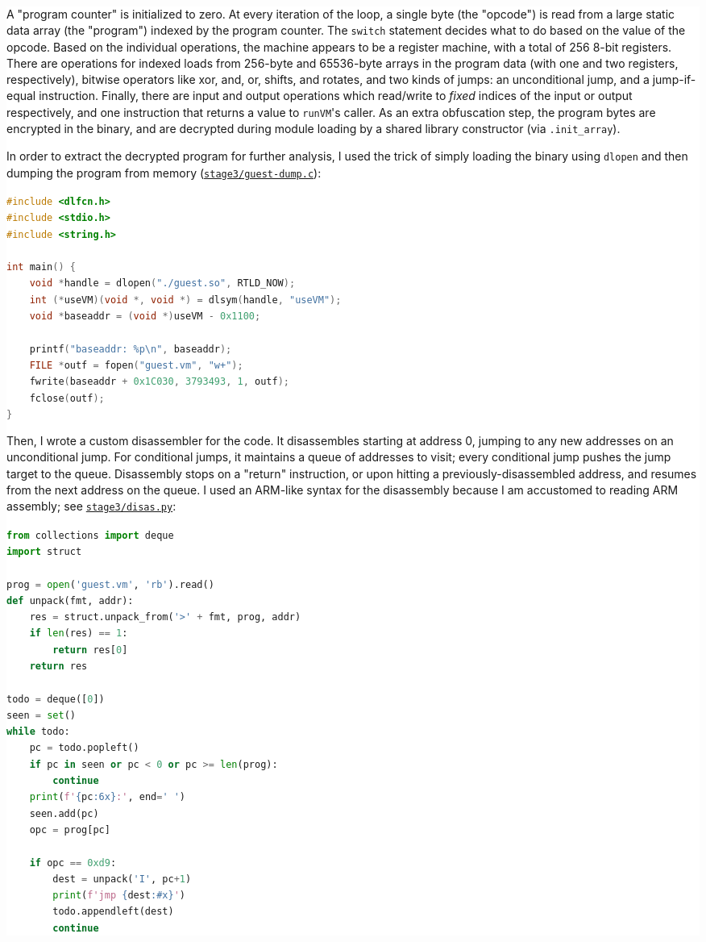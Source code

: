 A "program counter" is initialized to zero. At every iteration of the loop, a single byte (the "opcode") is read from a large static data array (the "program") indexed by the program counter. The `switch` statement decides what to do based on the value of the opcode. Based on the individual operations, the machine appears to be a register machine, with a total of 256 8-bit registers. There are operations for indexed loads from 256-byte and 65536-byte arrays in the program data (with one and two registers, respectively), bitwise operators like xor, and, or, shifts, and rotates, and two kinds of jumps: an unconditional jump, and a jump-if-equal instruction. Finally, there are input and output operations which read/write to *fixed* indices of the input or output respectively, and one instruction that returns a value to `runVM`'s caller. As an extra obfuscation step, the program bytes are encrypted in the binary, and are decrypted during module loading by a shared library constructor (via `.init_array`).

In order to extract the decrypted program for further analysis, I used the trick of simply loading the binary using `dlopen` and then dumping the program from memory ([`stage3/guest-dump.c`](files/stage3/guest-dump.c)):

```c
#include <dlfcn.h>
#include <stdio.h>
#include <string.h>

int main() {
    void *handle = dlopen("./guest.so", RTLD_NOW);
    int (*useVM)(void *, void *) = dlsym(handle, "useVM");
    void *baseaddr = (void *)useVM - 0x1100;

    printf("baseaddr: %p\n", baseaddr);
    FILE *outf = fopen("guest.vm", "w+");
    fwrite(baseaddr + 0x1C030, 3793493, 1, outf);
    fclose(outf);
}
```

Then, I wrote a custom disassembler for the code. It disassembles starting at address 0, jumping to any new addresses on an unconditional jump. For conditional jumps, it maintains a queue of addresses to visit; every conditional jump pushes the jump target to the queue. Disassembly stops on a "return" instruction, or upon hitting a previously-disassembled address, and resumes from the next address on the queue. I used an ARM-like syntax for the disassembly because I am accustomed to reading ARM assembly; see [`stage3/disas.py`](files/stage3/disas.py):

```python
from collections import deque
import struct

prog = open('guest.vm', 'rb').read()
def unpack(fmt, addr):
    res = struct.unpack_from('>' + fmt, prog, addr)
    if len(res) == 1:
        return res[0]
    return res

todo = deque([0])
seen = set()
while todo:
    pc = todo.popleft()
    if pc in seen or pc < 0 or pc >= len(prog):
        continue
    print(f'{pc:6x}:', end=' ')
    seen.add(pc)
    opc = prog[pc]

    if opc == 0xd9:
        dest = unpack('I', pc+1)
        print(f'jmp {dest:#x}')
        todo.appendleft(dest)
        continue
```